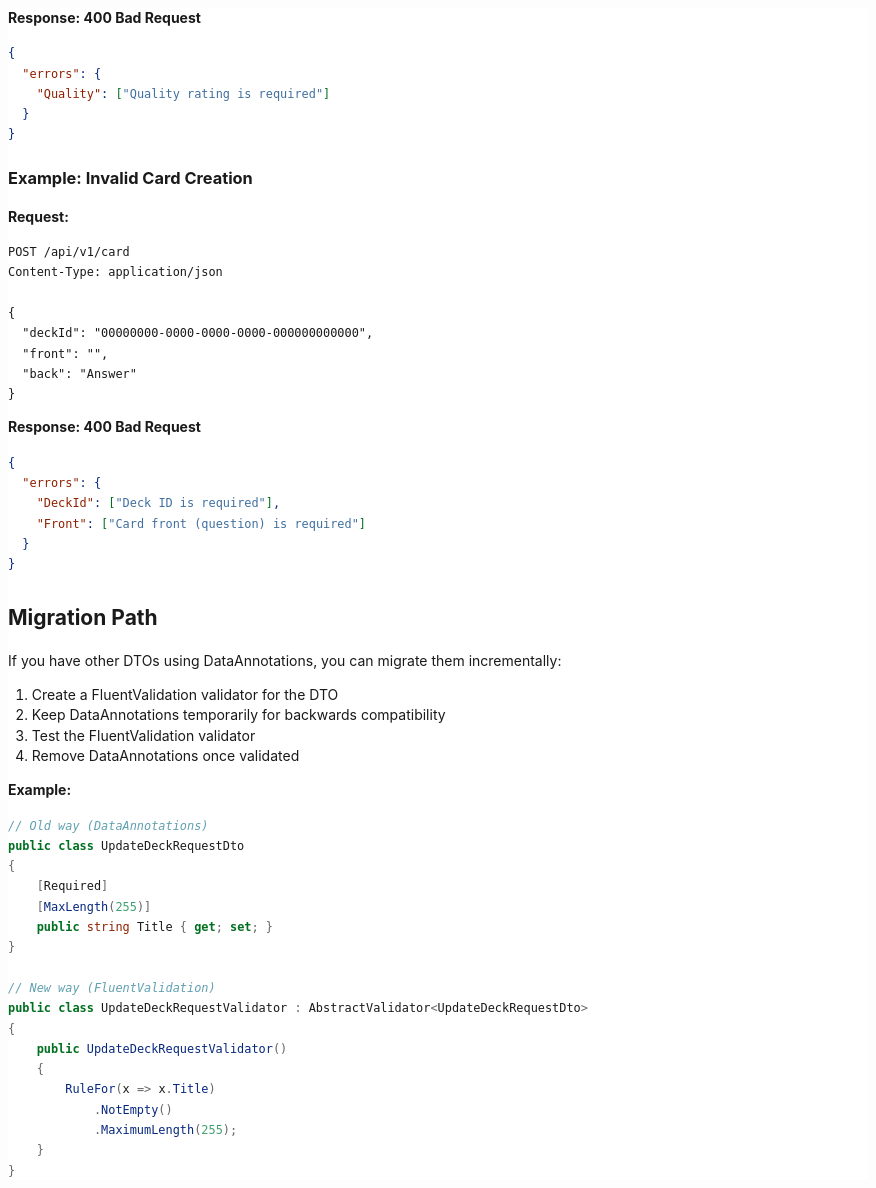 **Response: 400 Bad Request**

```json
{
  "errors": {
    "Quality": ["Quality rating is required"]
  }
}
```

### Example: Invalid Card Creation

**Request:**

```http
POST /api/v1/card
Content-Type: application/json

{
  "deckId": "00000000-0000-0000-0000-000000000000",
  "front": "",
  "back": "Answer"
}
```

**Response: 400 Bad Request**

```json
{
  "errors": {
    "DeckId": ["Deck ID is required"],
    "Front": ["Card front (question) is required"]
  }
}
```

## Migration Path

If you have other DTOs using DataAnnotations, you can migrate them incrementally:

1. Create a FluentValidation validator for the DTO
2. Keep DataAnnotations temporarily for backwards compatibility
3. Test the FluentValidation validator
4. Remove DataAnnotations once validated

**Example:**

```csharp
// Old way (DataAnnotations)
public class UpdateDeckRequestDto
{
    [Required]
    [MaxLength(255)]
    public string Title { get; set; }
}

// New way (FluentValidation)
public class UpdateDeckRequestValidator : AbstractValidator<UpdateDeckRequestDto>
{
    public UpdateDeckRequestValidator()
    {
        RuleFor(x => x.Title)
            .NotEmpty()
            .MaximumLength(255);
    }
}
```

